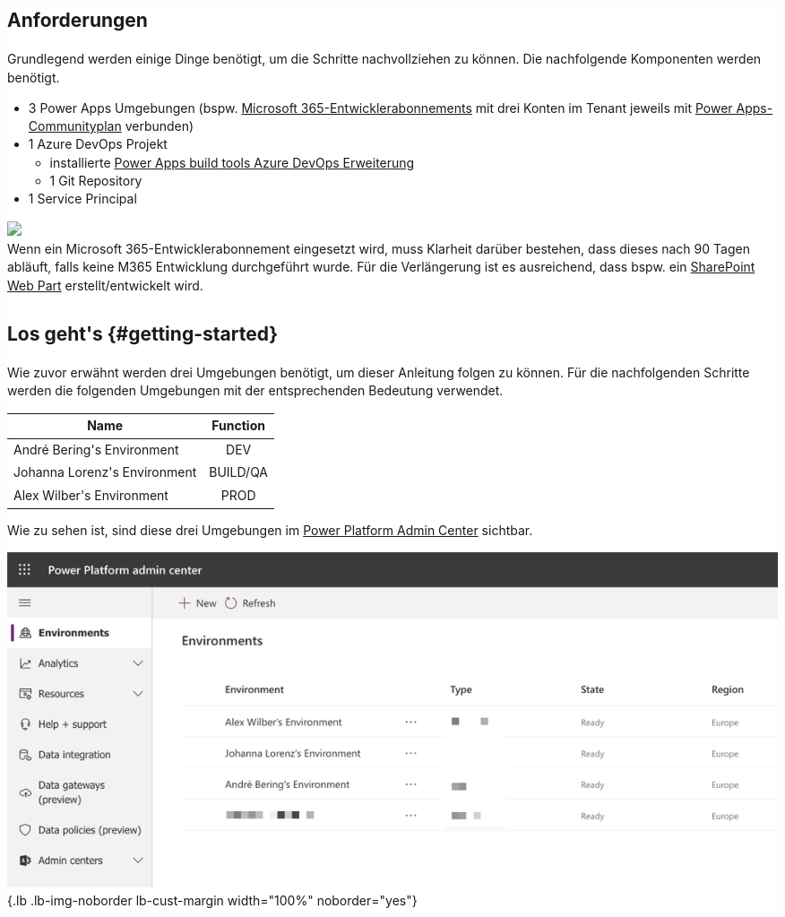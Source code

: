 

## Anforderungen

Grundlegend werden einige Dinge benötigt, um die Schritte nachvollziehen zu können. Die nachfolgende Komponenten werden benötigt.

* 3 Power Apps Umgebungen (bspw. [Microsoft 365-Entwicklerabonnements](https://docs.microsoft.com/en-us/office/developer-program/office-365-developer-program-get-started) mit drei Konten im Tenant jeweils mit [Power Apps-Communityplan](https://powerapps.microsoft.com/de-de/communityplan/) verbunden)
* 1 Azure DevOps Projekt
  * installierte [Power Apps build tools Azure DevOps Erweiterung](https://docs.microsoft.com/de-de/powerapps/developer/common-data-service/build-tools-overview)
  * 1 Git Repository
* 1 Service Principal

<aside class="article-alert article-alert-warning">
	<div class="alert-warning-icon">
		<img src="/img/exclamation.svg" />
	</div>
    <div class="alert-warning-content">        
        Wenn ein Microsoft 365-Entwicklerabonnement eingesetzt wird, muss Klarheit darüber bestehen, dass dieses nach 90 Tagen abläuft, falls keine M365 Entwicklung durchgeführt wurde. Für die Verlängerung ist es ausreichend, dass bspw. ein <a href="https://docs.microsoft.com/de-de/sharepoint/dev/spfx/web-parts/get-started/build-a-hello-world-web-part">SharePoint Web Part</a> erstellt/entwickelt wird.
    </div>
</aside>

## Los geht's {#getting-started}

Wie zuvor erwähnt werden drei Umgebungen benötigt, um dieser Anleitung folgen zu können. Für die nachfolgenden Schritte werden die folgenden Umgebungen mit der entsprechenden Bedeutung verwendet.

| Name                         | Function | 
| ---------------------------- | :-----:  |
| André Bering's Environment   | DEV      |
| Johanna Lorenz's Environment | BUILD/QA |
| Alex Wilber's Environment    | PROD     |

Wie zu sehen ist, sind diese drei Umgebungen im [Power Platform Admin Center](http://aka.ms/ppac) sichtbar.

![Umgebungsübersicht](environment-overview.png){.lb .lb-img-noborder lb-cust-margin width="100%" noborder="yes"}